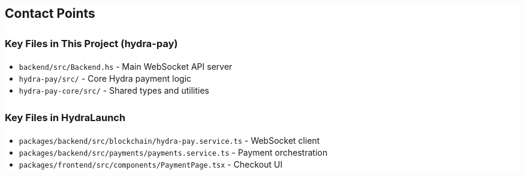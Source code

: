 ## Contact Points

### Key Files in This Project (hydra-pay)

- `backend/src/Backend.hs` - Main WebSocket API server
- `hydra-pay/src/` - Core Hydra payment logic
- `hydra-pay-core/src/` - Shared types and utilities

### Key Files in HydraLaunch

- `packages/backend/src/blockchain/hydra-pay.service.ts` - WebSocket client
- `packages/backend/src/payments/payments.service.ts` - Payment orchestration
- `packages/frontend/src/components/PaymentPage.tsx` - Checkout UI
